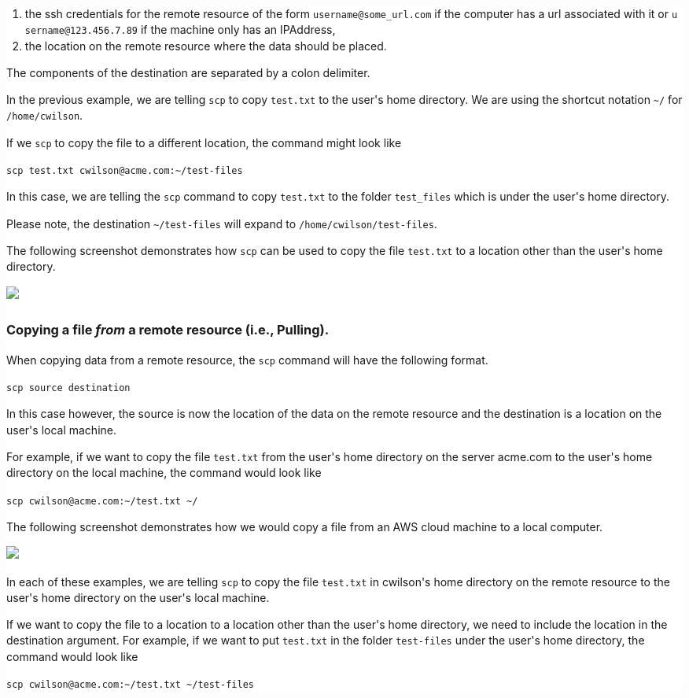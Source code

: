 1. the ssh credentials for the remote resource of the form `username@some_url.com` if the computer has a url associated with it or `username@123.456.7.89` if the machine only has an IPAddress,
2. the location on the remote resource where the data should be placed.

The components of the destination are separated by a colon delimiter. 

In the previous example, we are telling `scp` to copy `test.txt` to the user's home directory. We are using the shortcut notation `~/` for `/home/cwilson`. 

If we `scp` to copy the file to a different location, the command might look like

```
scp test.txt cwilson@acme.com:~/test-files
```

In this case, we are telling the `scp` command to copy `test.txt` to the folder `test_files` which is under the user's home directory. 

Please note, the destination `~/test-files` will expand to `/home/cwilson/test-files`.

The following screenshot demonstrates how `scp` can be used to copy the file `test.txt` to a location other than the user's home directory.

<img src="https://github.com/mdibl/biocore_documentation/blob/master/cli_workshops_2020/images/images_workshop_3/workshop_image_2.png">


### Copying a file **_from_** a remote resource (i.e., Pulling). 
When copying data from a remote resource, the `scp` command will have the following format.

```
scp source destination
```

In this case however, the source is now the location of the data on the remote resource and the destination is a location on the user's local machine.

For example, if we want to copy the file `test.txt` from the user's home directory on the server acme.com to the user's home directory on the local machine, the command would look like

```
scp cwilson@acme.com:~/test.txt ~/
```

The following screenshot demonstrates how we would copy a file from an AWS cloud machine to a local computer.

<img src="https://github.com/mdibl/biocore_documentation/blob/master/cli_workshops_2020/images/images_workshop_3/workshop_image_3.png">

In each of these examples, we are telling `scp` to copy the file `test.txt` in cwilson's home directory on the remote resource to the user's home directory on the user's local machine.

If we want to copy the file to a location to a location other than the user's home directory, we need to include the location in the destination argument. For example, if we want to put `test.txt` in the folder `test-files` under the user's home directory, the command would look like

```
scp cwilson@acme.com:~/test.txt ~/test-files
```
